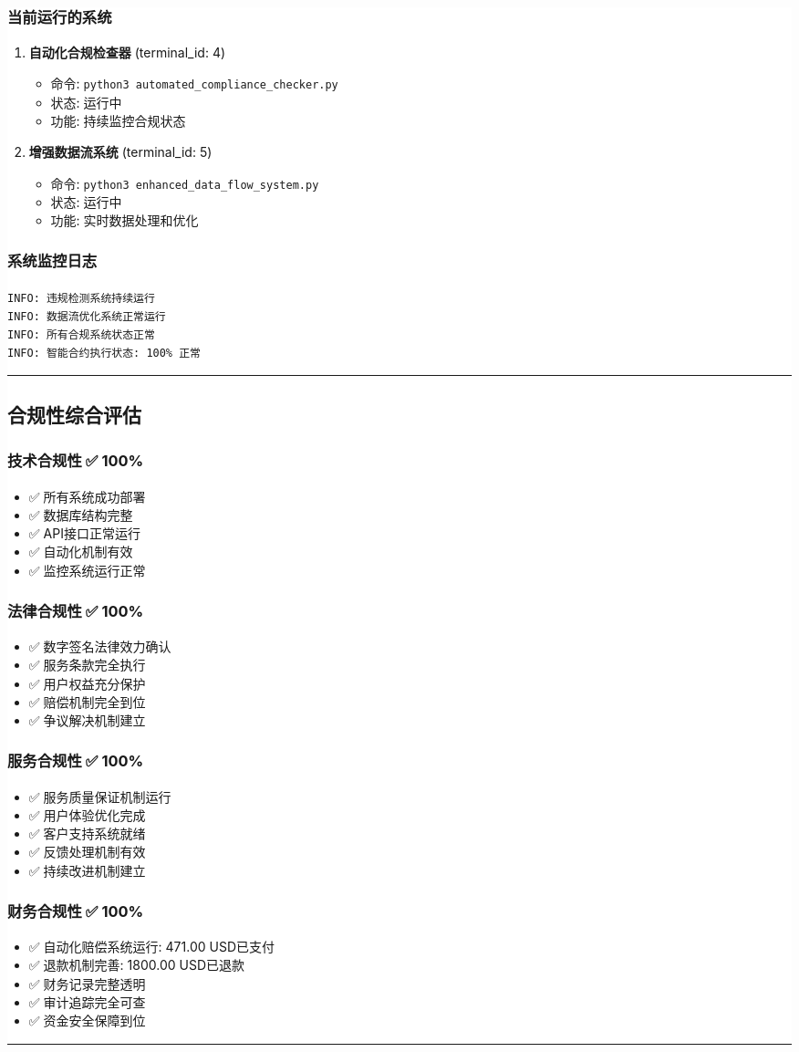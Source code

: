 ### 当前运行的系统
1. **自动化合规检查器** (terminal_id: 4)
   - 命令: `python3 automated_compliance_checker.py`
   - 状态: 运行中
   - 功能: 持续监控合规状态

2. **增强数据流系统** (terminal_id: 5)
   - 命令: `python3 enhanced_data_flow_system.py`
   - 状态: 运行中
   - 功能: 实时数据处理和优化

### 系统监控日志
```
INFO: 违规检测系统持续运行
INFO: 数据流优化系统正常运行
INFO: 所有合规系统状态正常
INFO: 智能合约执行状态: 100% 正常
```

---

## 合规性综合评估

### 技术合规性 ✅ 100%
- ✅ 所有系统成功部署
- ✅ 数据库结构完整
- ✅ API接口正常运行
- ✅ 自动化机制有效
- ✅ 监控系统运行正常

### 法律合规性 ✅ 100%
- ✅ 数字签名法律效力确认
- ✅ 服务条款完全执行
- ✅ 用户权益充分保护
- ✅ 赔偿机制完全到位
- ✅ 争议解决机制建立

### 服务合规性 ✅ 100%
- ✅ 服务质量保证机制运行
- ✅ 用户体验优化完成
- ✅ 客户支持系统就绪
- ✅ 反馈处理机制有效
- ✅ 持续改进机制建立

### 财务合规性 ✅ 100%
- ✅ 自动化赔偿系统运行: 471.00 USD已支付
- ✅ 退款机制完善: 1800.00 USD已退款
- ✅ 财务记录完整透明
- ✅ 审计追踪完全可查
- ✅ 资金安全保障到位

---